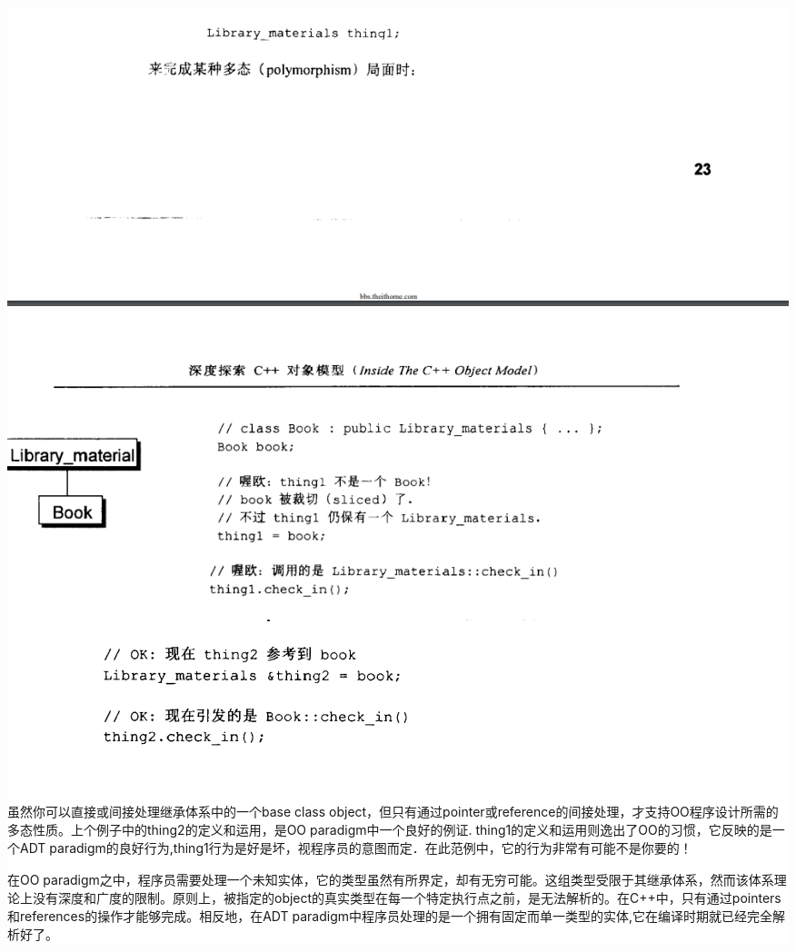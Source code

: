 ![](../../../images/c&c++/19.png)
![](../../../images/c&c++/20.png)

虽然你可以直接或间接处理继承体系中的一个base class object，但只有通过pointer或reference的间接处理，才支持OO程序设计所需的多态性质。上个例子中的thing2的定义和运用，是OO paradigm中一个良好的例证. thing1的定义和运用则逸出了OO的习惯，它反映的是一个ADT paradigm的良好行为,thing1行为是好是坏，视程序员的意图而定．在此范例中，它的行为非常有可能不是你要的！

在OO paradigm之中，程序员需要处理一个未知实体，它的类型虽然有所界定，却有无穷可能。这组类型受限于其继承体系，然而该体系理论上没有深度和广度的限制。原则上，被指定的object的真实类型在每一个特定执行点之前，是无法解析的。在C++中，只有通过pointers和references的操作才能够完成。相反地，在ADT paradigm中程序员处理的是一个拥有固定而单一类型的实体,它在编译时期就已经完全解析好了。

